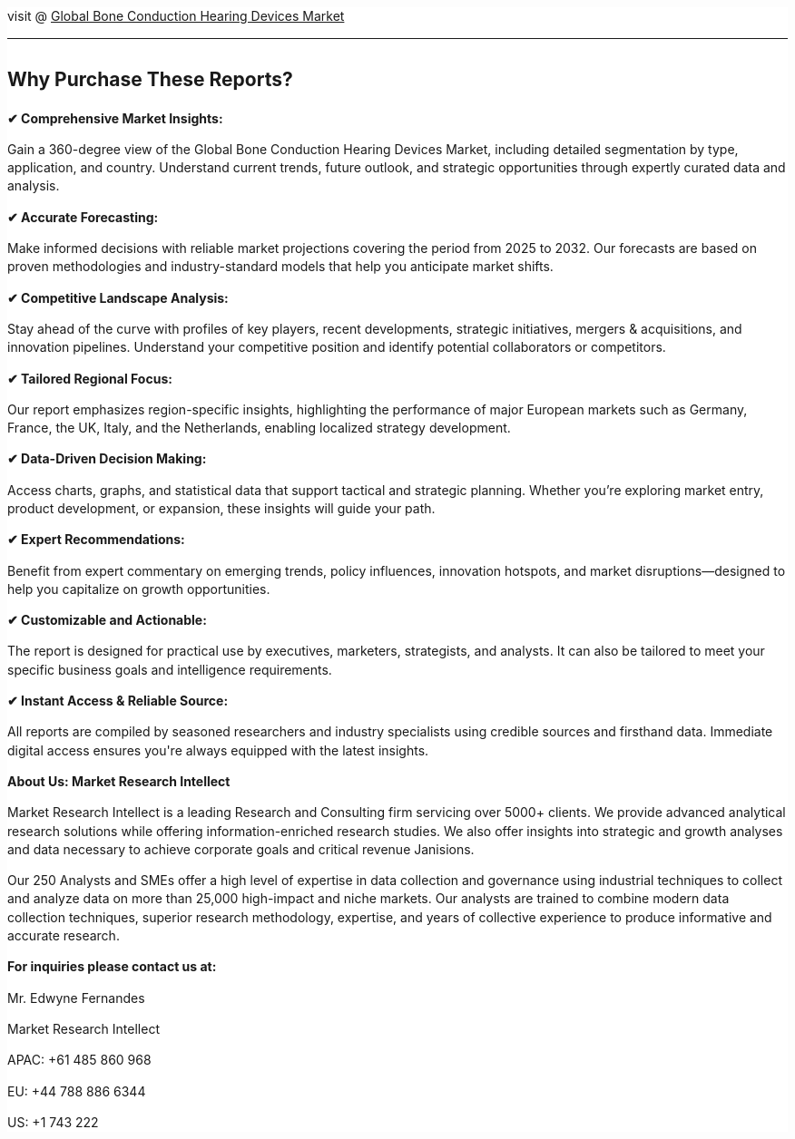 visit&nbsp;@</strong>&nbsp;</span><span class="font-[700]"><a href="https://www.marketresearchintellect.com/product/bone-conduction-hearing-devices-market/?utm_source=Linkedin&utm_medium=838" target="_blank" data-tracking-control-name="article-ssr-frontend-pulse_little-text-block" data-tracking-will-navigate="" data-test-link="">Global Bone Conduction Hearing Devices Market</a></span></p></blockquote><hr /><h2>Why Purchase These Reports?</h2><p><strong>✔ Comprehensive Market Insights:</strong></p><p>Gain a 360-degree view of the Global Bone Conduction Hearing Devices Market, including detailed segmentation by type, application, and country. Understand current trends, future outlook, and strategic opportunities through expertly curated data and analysis.</p><p><strong>✔ Accurate Forecasting:</strong></p><p>Make informed decisions with reliable market projections covering the period from 2025 to 2032. Our forecasts are based on proven methodologies and industry-standard models that help you anticipate market shifts.</p><p><strong>✔ Competitive Landscape Analysis:</strong></p><p>Stay ahead of the curve with profiles of key players, recent developments, strategic initiatives, mergers &amp; acquisitions, and innovation pipelines. Understand your competitive position and identify potential collaborators or competitors.</p><p><strong>✔ Tailored Regional Focus:</strong></p><p>Our report emphasizes region-specific insights, highlighting the performance of major European markets such as Germany, France, the UK, Italy, and the Netherlands, enabling localized strategy development.</p><p><strong>✔ Data-Driven Decision Making:</strong></p><p>Access charts, graphs, and statistical data that support tactical and strategic planning. Whether you&rsquo;re exploring market entry, product development, or expansion, these insights will guide your path.</p><p><strong>✔ Expert Recommendations:</strong></p><p>Benefit from expert commentary on emerging trends, policy influences, innovation hotspots, and market disruptions&mdash;designed to help you capitalize on growth opportunities.</p><p><strong>✔ Customizable and Actionable:</strong></p><p>The report is designed for practical use by executives, marketers, strategists, and analysts. It can also be tailored to meet your specific business goals and intelligence requirements.</p><p><strong>✔ Instant Access &amp; Reliable Source:</strong></p><p>All reports are compiled by seasoned researchers and industry specialists using credible sources and firsthand data. Immediate digital access ensures you're always equipped with the latest insights.</p><p><strong><span class="font-[700]">About Us: Market Research Intellect</span></strong></p><p><span class="">Market Research Intellect is a leading Research and Consulting firm servicing over 5000+ clients. We provide advanced analytical research solutions while offering information-enriched research studies.&nbsp;</span>We also offer insights into strategic and growth analyses and data necessary to achieve corporate goals and critical revenue Janisions.</p><p><span class="">Our 250 Analysts and SMEs offer a high level of expertise in data collection and governance using industrial techniques to collect and analyze data on more than 25,000 high-impact and niche markets. Our analysts are trained to combine modern data collection techniques, superior research methodology, expertise, and years of collective experience to produce informative and accurate research.</span></p><p><strong>For inquiries please contact us at:</strong></p><p>Mr. Edwyne Fernandes</p><p>Market Research Intellect</p><p>APAC: +61 485 860 968</p><p>EU: +44 788 886 6344</p><p>US: +1 743 222